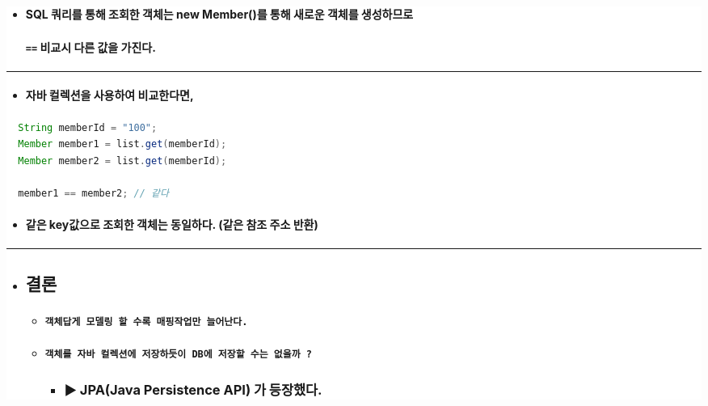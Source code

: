   - #### SQL 쿼리를 통해 조회한 객체는 new Member()를 통해 새로운 객체를 생성하므로 <br><br> `==` 비교시 다른 값을 가진다.
  -------
  - #### 자바 컬렉션을 사용하여 비교한다면,
  ``` java
    String memberId = "100";
    Member member1 = list.get(memberId);
    Member member2 = list.get(memberId);

    member1 == member2; // 같다
  ```
  - #### 같은 key값으로 조회한 객체는 동일하다. (같은 참조 주소 반환)
  --------
- ## 결론
  - #### `객체답게 모델링 할 수록 매핑작업만 늘어난다.`
  - #### `객체를 자바 컬렉션에 저장하듯이 DB에 저장할 수는 없을까 ?`
    - ### ▶ JPA(Java Persistence API) 가 등장했다.
